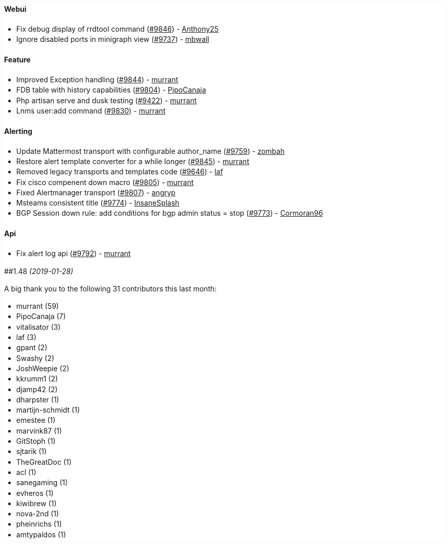 #### Webui
* Fix debug display of rrdtool command ([#9846](https://github.com/librenms/librenms/pull/9846)) - [Anthony25](https://github.com/Anthony25)
* Ignore disabled ports in minigraph view ([#9737](https://github.com/librenms/librenms/pull/9737)) - [mbwall](https://github.com/mbwall)

#### Feature
* Improved Exception handling ([#9844](https://github.com/librenms/librenms/pull/9844)) - [murrant](https://github.com/murrant)
* FDB table with history capabilities ([#9804](https://github.com/librenms/librenms/pull/9804)) - [PipoCanaja](https://github.com/PipoCanaja)
* Php artisan serve and dusk testing ([#9422](https://github.com/librenms/librenms/pull/9422)) - [murrant](https://github.com/murrant)
* Lnms user:add command ([#9830](https://github.com/librenms/librenms/pull/9830)) - [murrant](https://github.com/murrant)

#### Alerting
* Update Mattermost transport with configurable author_name ([#9759](https://github.com/librenms/librenms/pull/9759)) - [zombah](https://github.com/zombah)
* Restore alert template converter for a while longer ([#9845](https://github.com/librenms/librenms/pull/9845)) - [murrant](https://github.com/murrant)
* Removed legacy transports and templates code ([#9646](https://github.com/librenms/librenms/pull/9646)) - [laf](https://github.com/laf)
* Fix cisco compenent down macro ([#9805](https://github.com/librenms/librenms/pull/9805)) - [murrant](https://github.com/murrant)
* Fixed Alertmanager transport ([#9807](https://github.com/librenms/librenms/pull/9807)) - [angryp](https://github.com/angryp)
* Msteams consistent title ([#9774](https://github.com/librenms/librenms/pull/9774)) - [InsaneSplash](https://github.com/InsaneSplash)
* BGP Session down rule: add conditions for bgp admin status = stop ([#9773](https://github.com/librenms/librenms/pull/9773)) - [Cormoran96](https://github.com/Cormoran96)

#### Api
* Fix alert log api ([#9792](https://github.com/librenms/librenms/pull/9792)) - [murrant](https://github.com/murrant)


##1.48
*(2019-01-28)*

A big thank you to the following 31 contributors this last month:

  - murrant (59)
  - PipoCanaja (7)
  - vitalisator (3)
  - laf (3)
  - gpant (2)
  - Swashy (2)
  - JoshWeepie (2)
  - kkrumm1 (2)
  - djamp42 (2)
  - dharpster (1)
  - martijn-schmidt (1)
  - emestee (1)
  - marvink87 (1)
  - GitStoph (1)
  - sjtarik (1)
  - TheGreatDoc (1)
  - acl (1)
  - sanegaming (1)
  - evheros (1)
  - kiwibrew (1)
  - nova-2nd (1)
  - pheinrichs (1)
  - amtypaldos (1)